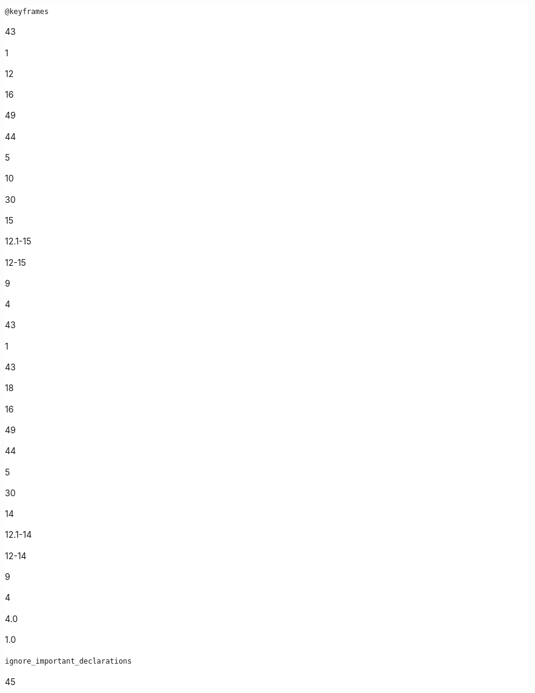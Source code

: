 `@keyframes`

43

1

12

16

49

44

5

10

30

15

12.1-15

12-15

9

4

43

1

43

18

16

49

44

5

30

14

12.1-14

12-14

9

4

4.0

1.0

`ignore_important_declarations`

45

